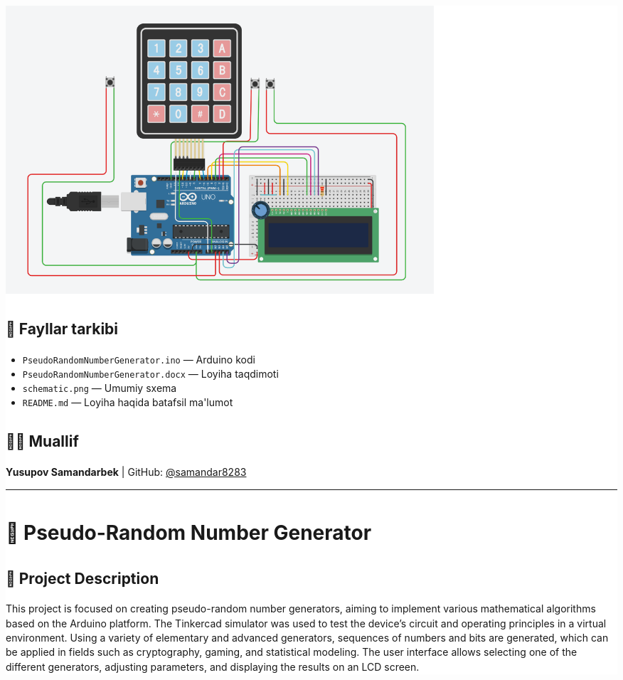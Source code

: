 <img src="schematic.png" alt="Loyiha sxemasi" width="70%"/>

## 📁 Fayllar tarkibi

- `PseudoRandomNumberGenerator.ino` — Arduino kodi  
- `PseudoRandomNumberGenerator.docx` — Loyiha taqdimoti  
- `schematic.png` — Umumiy sxema  
- `README.md` — Loyiha haqida batafsil ma'lumot  

## 👨‍💻 Muallif

**Yusupov Samandarbek** | GitHub: [@samandar8283](https://github.com/samandar8283)

---

# 🎲 Pseudo-Random Number Generator

## 📝 Project Description

This project is focused on creating pseudo-random number generators, aiming to implement various mathematical algorithms based on the Arduino platform. The Tinkercad simulator was used to test the device’s circuit and operating principles in a virtual environment. Using a variety of elementary and advanced generators, sequences of numbers and bits are generated, which can be applied in fields such as cryptography, gaming, and statistical modeling. The user interface allows selecting one of the different generators, adjusting parameters, and displaying the results on an LCD screen.

